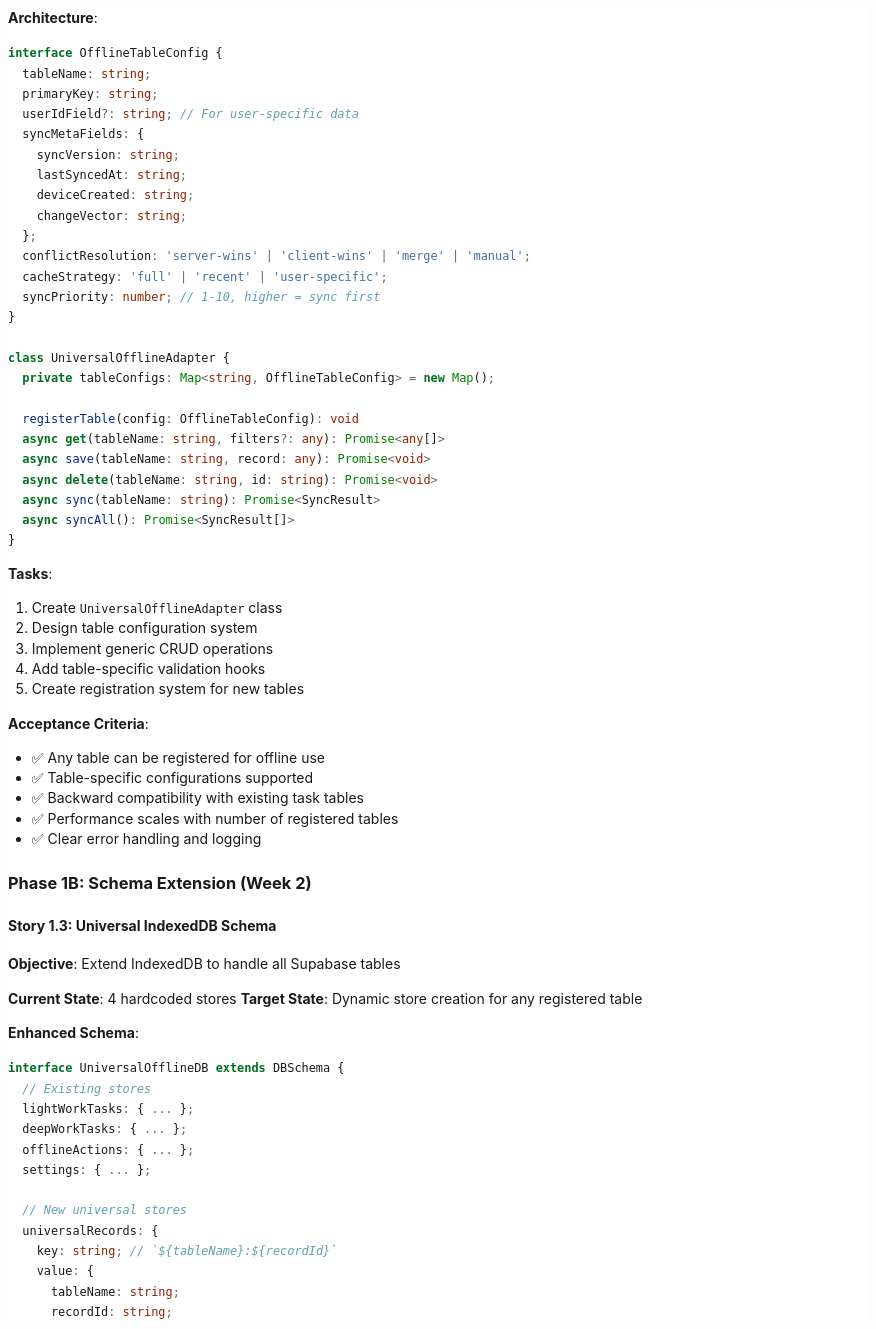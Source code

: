 **Architecture**:
```typescript
interface OfflineTableConfig {
  tableName: string;
  primaryKey: string;
  userIdField?: string; // For user-specific data
  syncMetaFields: {
    syncVersion: string;
    lastSyncedAt: string;
    deviceCreated: string;
    changeVector: string;
  };
  conflictResolution: 'server-wins' | 'client-wins' | 'merge' | 'manual';
  cacheStrategy: 'full' | 'recent' | 'user-specific';
  syncPriority: number; // 1-10, higher = sync first
}

class UniversalOfflineAdapter {
  private tableConfigs: Map<string, OfflineTableConfig> = new Map();
  
  registerTable(config: OfflineTableConfig): void
  async get(tableName: string, filters?: any): Promise<any[]>
  async save(tableName: string, record: any): Promise<void>
  async delete(tableName: string, id: string): Promise<void>
  async sync(tableName: string): Promise<SyncResult>
  async syncAll(): Promise<SyncResult[]>
}
```

**Tasks**:
1. Create `UniversalOfflineAdapter` class
2. Design table configuration system
3. Implement generic CRUD operations
4. Add table-specific validation hooks
5. Create registration system for new tables

**Acceptance Criteria**:
- ✅ Any table can be registered for offline use
- ✅ Table-specific configurations supported
- ✅ Backward compatibility with existing task tables
- ✅ Performance scales with number of registered tables
- ✅ Clear error handling and logging

### **Phase 1B: Schema Extension (Week 2)**

#### **Story 1.3: Universal IndexedDB Schema**
**Objective**: Extend IndexedDB to handle all Supabase tables

**Current State**: 4 hardcoded stores
**Target State**: Dynamic store creation for any registered table

**Enhanced Schema**:
```typescript
interface UniversalOfflineDB extends DBSchema {
  // Existing stores
  lightWorkTasks: { ... };
  deepWorkTasks: { ... };
  offlineActions: { ... };
  settings: { ... };
  
  // New universal stores
  universalRecords: {
    key: string; // `${tableName}:${recordId}`
    value: {
      tableName: string;
      recordId: string;
```